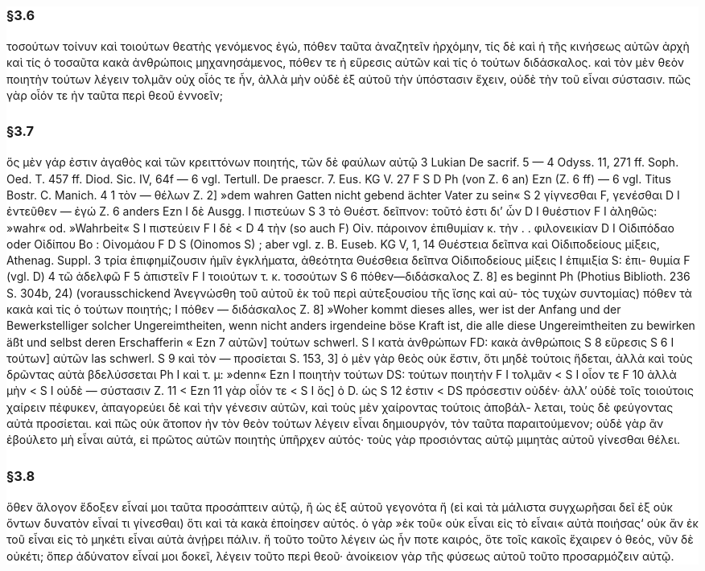 ### §3.6  

<p>τοσούτων τοίνυν καὶ τοιούτων θεατὴς γενόμενος ἐγώ, πόθεν ταῦτα ἀναζητεῖν ἠρχόμην, τίς δὲ καὶ ἡ τῆς
κινήσεως αὐτῶν ἀρχὴ καὶ τίς ὁ τοσαῦτα κακὰ ἀνθρώποις μηχανησάμενος,
πόθεν τε ἠ εὕρεσις αὐτῶν καὶ τίς ὁ τούτων διδάσκαλος.
καὶ τὸν μὲν θεὸν ποιητὴν τούτων λέγειν τολμᾶν οὐχ οἶός τε ἦν,
<lb n="10"/> ἀλλὰ μὴν οὐδὲ ἐξ αὐτοῦ τὴν ὑπόστασιν ἔχειν, οὐδὲ τὴν τοῦ εἷναι
σύστασιν. πῶς γὰρ οἶόν τε ἠν ταῦτα περὶ θεοῦ ἐννοεῖν;</p>  

### §3.7  

<p>ὅς μὲν γάρ ἐστιν ἀγαθὸς καὶ τῶν κρειττόνων ποιητής, τῶν δὲ φαύλων αὐτῷ
<note type="footnote">3 Lukian De sacrif. 5 — 4 Odyss. 11, 271 ff. Soph. Oed. T. 457 ff. Diod. Sic.
IV, 64f — 6 vgl. Tertull. De praescr. 7. Eus. KG V. 27</note>
<note type="footnote">F S D Ph (von Ζ. 6 an) Ezn (Z. 6 ff) — 6 vgl. Titus Bostr. C. Manich. 4</note>
<note type="footnote">1 τὸν — θέλων Z. 2] »dem wahren Gatten nicht gebend ächter Vater zu
sein« S 2 γίγνεσθαι F, γενέσθαι D Ι ἐντεῦθεν — ἐγώ Ζ. 6 anders Ezn Ι
δὲ Αusgg. Ι πιστεύων S 3 τὸ Θυέστ. δεῖπνον: τοῦτό ἐστι δι’ ὦν D Ι θυέστιον
F Ι ἀληθῶς: »wahr« od. »Wahrbeit« S Ι πιστεύειν F Ι δὲ &lt; D
4 τὴν (so auch F) Οἰν. πάροινον ἐπιθυμίαν κ. τὴν . . φιλονεικίαν D Ι Οἰδιπόδαο
oder Οἰδίπου Bo : Οἰνομάου F D S (Oinomos S) ; aber vgl. z. B. Euseb. KG V, 1, 14
Θυέστεια δεῖπνα καὶ Οἰδιποδείους μίξεις, Athenag. Suppl. 3 τρία ἐπιφημίζουσιν
ἡμῖν ἐγκλήματα, ἀθεότητα Θυέσθεια δεῖπνα Οἰδιποδείους μίξεις Ι ἐπιμιξία S: ἐπι-
θυμία F (vgl. D) 4 τῶ ἀδελφῶ F 5 ἀπιστεῖν F Ι τοιούτων τ. κ. τοσούτων S
6 πόθεν—διδάσκαλος Ζ. 8] es beginnt Ph (Photius Biblioth. 236 S. 304b, 24)
(vorausschickend Ἀνεγνώσθη τοῦ αὐτοῦ ἐκ τοῦ περὶ αὐτεξουσίου τῆς ἴσης καὶ αὐ-
τὸς τυχὼν συντομίας) πόθεν τὰ κακὰ καὶ τίς ὁ τούτων ποιητής; Ι πόθεν — διδάσκαλος
Z. 8] »Woher kommt dieses alles, wer ist der Anfang und der Bewerkstelliger
solcher Ungereimtheiten, wenn nicht anders irgendeine böse Kraft
ist, die alle diese Ungereimtheiten zu bewirken äßt und selbst deren Erschafferin
« Ezn 7 αὐτῶν] τούτων schwerl. S Ι κατὰ ἀνθρώπων FD:
κακὰ ἀνθρώποις S 8 εὕρεσις S 6 Ι τούτων] αὐτῶν las schwerl. S 9 καὶ τὸν
— προσίεται S. 153, 3] ὁ μὲν γὰρ θεὸς οὐκ ἔστιν, ὅτι μηδὲ τούτοις ἥδεται, ἀλλὰ
καὶ τοὺς δρῶντας αὐτὰ βδελύσσεται Ph Ι καὶ τ. μ: »denn« Ezn Ι ποιητὴν τούτων
DS: τούτων ποιητὴν F Ι τολμᾶν &lt; S Ι οἷον τε F 10 ἀλλὰ μὴν &lt; S
Ι οὐδὲ — σύστασιν Z. 11 &lt; Ezn 11 γὰρ οἷόν τε &lt; S Ι ὅς] ὀ D. ὡς S
12 ἐστιν &lt; DS</note>

<pb n="153"/>
πρόσεστιν οὐδέν· ἀλλ’ οὐδὲ τοῖς τοιούτοις χαίρειν πἐφυκεν, ἀπαγορεύει
δὲ καὶ τὴν γένεσιν αὐτῶν, καὶ τοὺς μὲν χαίροντας τούτοις ἀποβάλ-
λεται, τοὺς δὲ φεύγοντας αὐτὰ προσίεται. καὶ πῶς οὐκ ἄτοπον ἠν
τὸν θεὸν τούτων λέγειν εἶναι δημιουργόν, τὸν ταῦτα παραιτούμενον;
<lb n="5"/> οὐδὲ γὰρ ἂν ἐβούλετο μὴ εἶναι αὐτά, εἰ πρῶτος αὐτῶν ποιητὴς
ὑπῆρχεν αὐτός· τοὺς γὰρ προσιόντας αὐτῷ μιμητὰς αὐτοῦ γίνεσθαι
θέλει.</p>  

### §3.8  

<p>ὅθεν ἄλογον ἔδοξεν εἶναί μοι ταῦτα προσάπτειν αὐτῷ, ἢ ὡς ἐξ αὐτοῦ γεγονότα ἤ (εἰ καὶ τὰ μάλιστα συγχωρῆσαι δεῖ ἐξ οὐκ ὄντων
δυνατὸν εἶναί τι γίνεσθαι) ὅτι καὶ τὰ κακὰ ἐποίησεν αὐτός. ὁ γὰρ
<lb n="10"/>»ἐκ τοῦ« οὐκ εἶναι εἰς τὸ εἶναι« αὐτὰ ποιήσας‘ οὐκ ἄν ἐκ τοῦ εἶναι εἰς
τὸ μηκέτι εἶναι αὐτὰ ἀνῄρει πάλιν. ἤ τοῦτο τοῦτο λέγειν ὡς ἦν
ποτε καιρός, ὅτε τοῖς κακοῖς ἔχαιρεν ὁ θεός, νῦν δὲ οὐκέτι; ὄπερ
ἀδύνατον εἷναί μοι δοκεῖ, λέγειν τοῦτο περὶ θεοῦ· ἀνοίκειον γὰρ τῆς
φύσεως αὐτοῦ τοῦτο προσαρμόζειν αὐτῷ.</p>  
